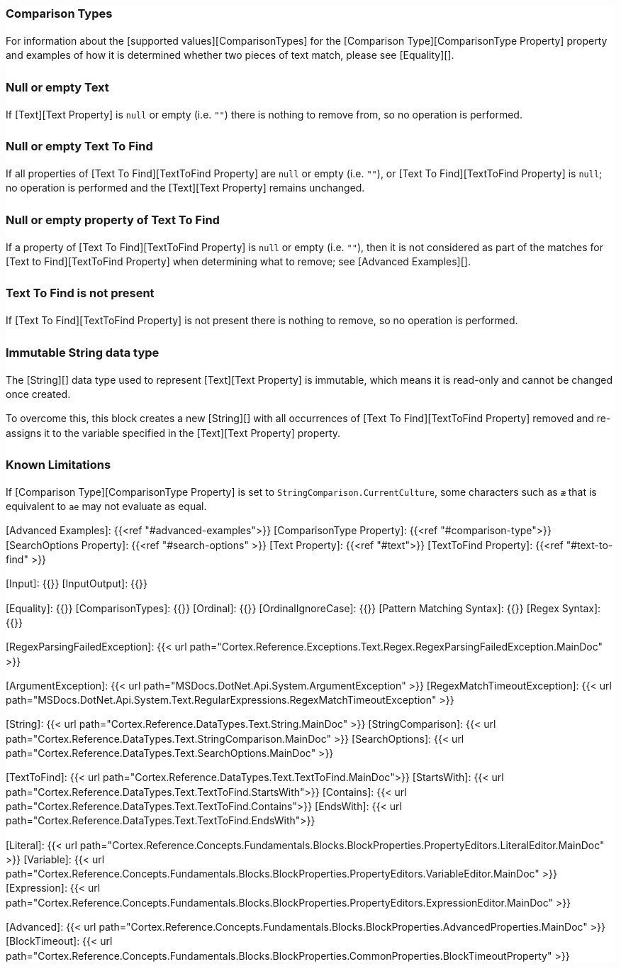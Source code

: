 ### Comparison Types

For information about the [supported values][ComparisonTypes] for the [Comparison Type][ComparisonType Property] property and examples of how it is determined whether two pieces of text match, please see [Equality][].

### Null or empty Text

If [Text][Text Property] is `null` or empty (i.e. `""`) there is nothing to remove from, so no operation is performed.

### Null or empty Text To Find

If all properties of [Text To Find][TextToFind Property] are `null` or empty (i.e. `""`), or [Text To Find][TextToFind Property] is `null`; no operation is performed and the [Text][Text Property] remains unchanged.

### Null or empty property of Text To Find

If a property of [Text To Find][TextToFind Property] is `null` or empty (i.e. `""`), then it is not considered as part of the matches for [Text to Find][TextToFind Property] when determining what to remove; see [Advanced Examples][].

### Text To Find is not present

If [Text To Find][TextToFind Property] is not present there is nothing to remove, so no operation is performed.

### Immutable String data type

The [String][] data type used to represent [Text][Text Property] is immutable, which means it is read-only and cannot be changed once created.

To overcome this, this block creates a new [String][] with all occurrences of [Text To Find][TextToFind Property] removed and re-assigns it to the variable specified in the [Text][Text Property] property.

### Known Limitations

If [Comparison Type][ComparisonType Property] is set to `StringComparison.CurrentCulture`, some characters such as `æ` that is equivalent to `ae` may not evaluate as equal.

[Advanced Examples]: {{<ref "#advanced-examples">}}
[ComparisonType Property]: {{<ref "#comparison-type">}}
[SearchOptions Property]: {{<ref "#search-options" >}}
[Text Property]: {{<ref "#text">}}
[TextToFind Property]: {{<ref "#text-to-find" >}}

[Input]: {{<url path="Cortex.Reference.Concepts.Fundamentals.Blocks.BlockProperties.WhatIsABlockProperty.Input" >}}
[InputOutput]: {{<url path="Cortex.Reference.Concepts.Fundamentals.Blocks.BlockProperties.WhatIsABlockProperty.InputOutput" >}}

[Equality]: {{<url path="Cortex.Reference.Concepts.WorkingWith.Text.Equality.MainDoc" >}}
[ComparisonTypes]: {{<url path="Cortex.Reference.Concepts.WorkingWith.Text.Equality.ComparisonTypes.MainDoc" >}}
[Ordinal]: {{<url path="Cortex.Reference.Concepts.WorkingWith.Text.Equality.ComparisonTypes.Ordinal" >}}
[OrdinalIgnoreCase]: {{<url path="Cortex.Reference.Concepts.WorkingWith.Text.Equality.ComparisonTypes.OrdinalIgnoreCase" >}}
[Pattern Matching Syntax]: {{<url path="Cortex.Reference.Concepts.WorkingWith.Text.PatternMatchingSyntax.MainDoc" >}}
[Regex Syntax]: {{<url path="Cortex.Reference.Concepts.WorkingWith.Text.RegexSyntax.MainDoc" >}}

[RegexParsingFailedException]: {{< url path="Cortex.Reference.Exceptions.Text.Regex.RegexParsingFailedException.MainDoc" >}}

[ArgumentException]: {{< url path="MSDocs.DotNet.Api.System.ArgumentException" >}}
[RegexMatchTimeoutException]: {{< url path="MSDocs.DotNet.Api.System.Text.RegularExpressions.RegexMatchTimeoutException" >}}

[String]: {{< url path="Cortex.Reference.DataTypes.Text.String.MainDoc" >}}
[StringComparison]: {{< url path="Cortex.Reference.DataTypes.Text.StringComparison.MainDoc" >}}
[SearchOptions]: {{< url path="Cortex.Reference.DataTypes.Text.SearchOptions.MainDoc" >}}

[TextToFind]: {{< url path="Cortex.Reference.DataTypes.Text.TextToFind.MainDoc">}}
[StartsWith]: {{< url path="Cortex.Reference.DataTypes.Text.TextToFind.StartsWith">}}
[Contains]: {{< url path="Cortex.Reference.DataTypes.Text.TextToFind.Contains">}}
[EndsWith]: {{< url path="Cortex.Reference.DataTypes.Text.TextToFind.EndsWith">}}

[Literal]: {{< url path="Cortex.Reference.Concepts.Fundamentals.Blocks.BlockProperties.PropertyEditors.LiteralEditor.MainDoc" >}}
[Variable]: {{< url path="Cortex.Reference.Concepts.Fundamentals.Blocks.BlockProperties.PropertyEditors.VariableEditor.MainDoc" >}}
[Expression]: {{< url path="Cortex.Reference.Concepts.Fundamentals.Blocks.BlockProperties.PropertyEditors.ExpressionEditor.MainDoc" >}}

[Advanced]: {{< url path="Cortex.Reference.Concepts.Fundamentals.Blocks.BlockProperties.AdvancedProperties.MainDoc" >}}
[BlockTimeout]: {{< url path="Cortex.Reference.Concepts.Fundamentals.Blocks.BlockProperties.CommonProperties.BlockTimeoutProperty" >}}
